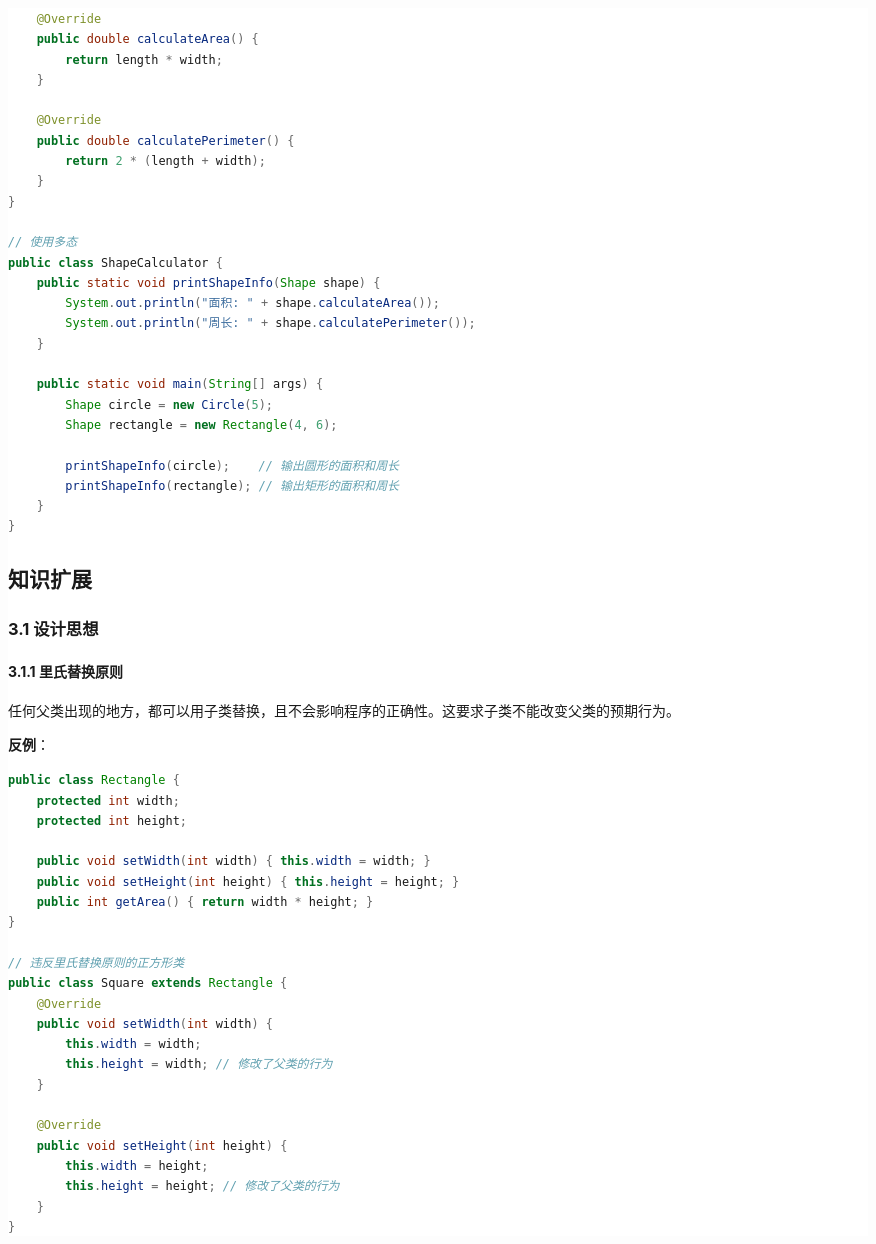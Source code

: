 ```java
    @Override
    public double calculateArea() {
        return length * width;
    }

    @Override
    public double calculatePerimeter() {
        return 2 * (length + width);
    }
}

// 使用多态
public class ShapeCalculator {
    public static void printShapeInfo(Shape shape) {
        System.out.println("面积: " + shape.calculateArea());
        System.out.println("周长: " + shape.calculatePerimeter());
    }

    public static void main(String[] args) {
        Shape circle = new Circle(5);
        Shape rectangle = new Rectangle(4, 6);

        printShapeInfo(circle);    // 输出圆形的面积和周长
        printShapeInfo(rectangle); // 输出矩形的面积和周长
    }
}
```

## 知识扩展
### 3.1 设计思想
#### 3.1.1 里氏替换原则
任何父类出现的地方，都可以用子类替换，且不会影响程序的正确性。这要求子类不能改变父类的预期行为。

**反例**：
```java
public class Rectangle {
    protected int width;
    protected int height;

    public void setWidth(int width) { this.width = width; }
    public void setHeight(int height) { this.height = height; }
    public int getArea() { return width * height; }
}

// 违反里氏替换原则的正方形类
public class Square extends Rectangle {
    @Override
    public void setWidth(int width) {
        this.width = width;
        this.height = width; // 修改了父类的行为
    }

    @Override
    public void setHeight(int height) {
        this.width = height;
        this.height = height; // 修改了父类的行为
    }
}
```
